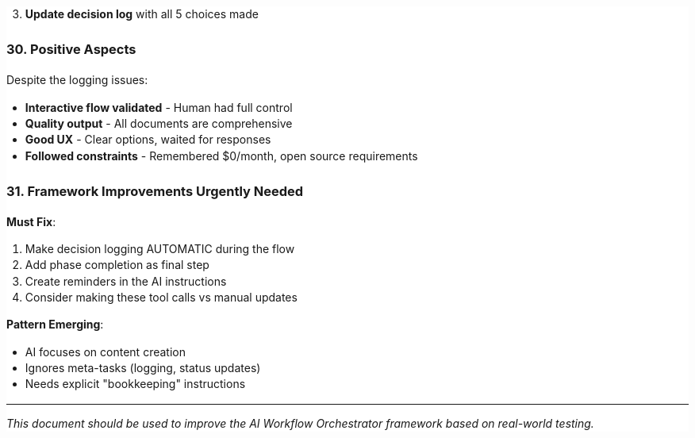 3. **Update decision log** with all 5 choices made

### 30. Positive Aspects

Despite the logging issues:
- **Interactive flow validated** - Human had full control
- **Quality output** - All documents are comprehensive
- **Good UX** - Clear options, waited for responses
- **Followed constraints** - Remembered $0/month, open source requirements

### 31. Framework Improvements Urgently Needed

**Must Fix**:
1. Make decision logging AUTOMATIC during the flow
2. Add phase completion as final step
3. Create reminders in the AI instructions
4. Consider making these tool calls vs manual updates

**Pattern Emerging**:
- AI focuses on content creation
- Ignores meta-tasks (logging, status updates)
- Needs explicit "bookkeeping" instructions

---

*This document should be used to improve the AI Workflow Orchestrator framework based on real-world testing.*
